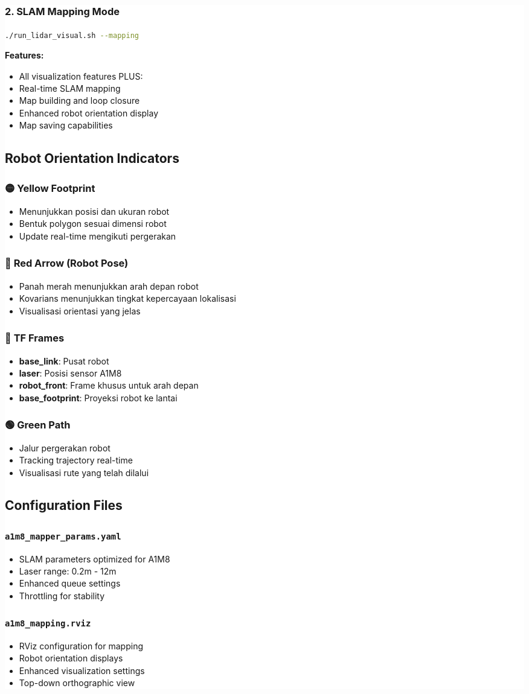 ### 2. SLAM Mapping Mode
```bash
./run_lidar_visual.sh --mapping
```

**Features:**
- All visualization features PLUS:
- Real-time SLAM mapping
- Map building and loop closure
- Enhanced robot orientation display
- Map saving capabilities

## Robot Orientation Indicators

### 🟡 **Yellow Footprint**
- Menunjukkan posisi dan ukuran robot
- Bentuk polygon sesuai dimensi robot
- Update real-time mengikuti pergerakan

### 🔴 **Red Arrow (Robot Pose)**
- Panah merah menunjukkan arah depan robot
- Kovarians menunjukkan tingkat kepercayaan lokalisasi
- Visualisasi orientasi yang jelas

### 📍 **TF Frames**
- **base_link**: Pusat robot
- **laser**: Posisi sensor A1M8
- **robot_front**: Frame khusus untuk arah depan
- **base_footprint**: Proyeksi robot ke lantai

### 🟢 **Green Path**
- Jalur pergerakan robot
- Tracking trajectory real-time
- Visualisasi rute yang telah dilalui

## Configuration Files

### `a1m8_mapper_params.yaml`
- SLAM parameters optimized for A1M8
- Laser range: 0.2m - 12m
- Enhanced queue settings
- Throttling for stability

### `a1m8_mapping.rviz`
- RViz configuration for mapping
- Robot orientation displays
- Enhanced visualization settings
- Top-down orthographic view
